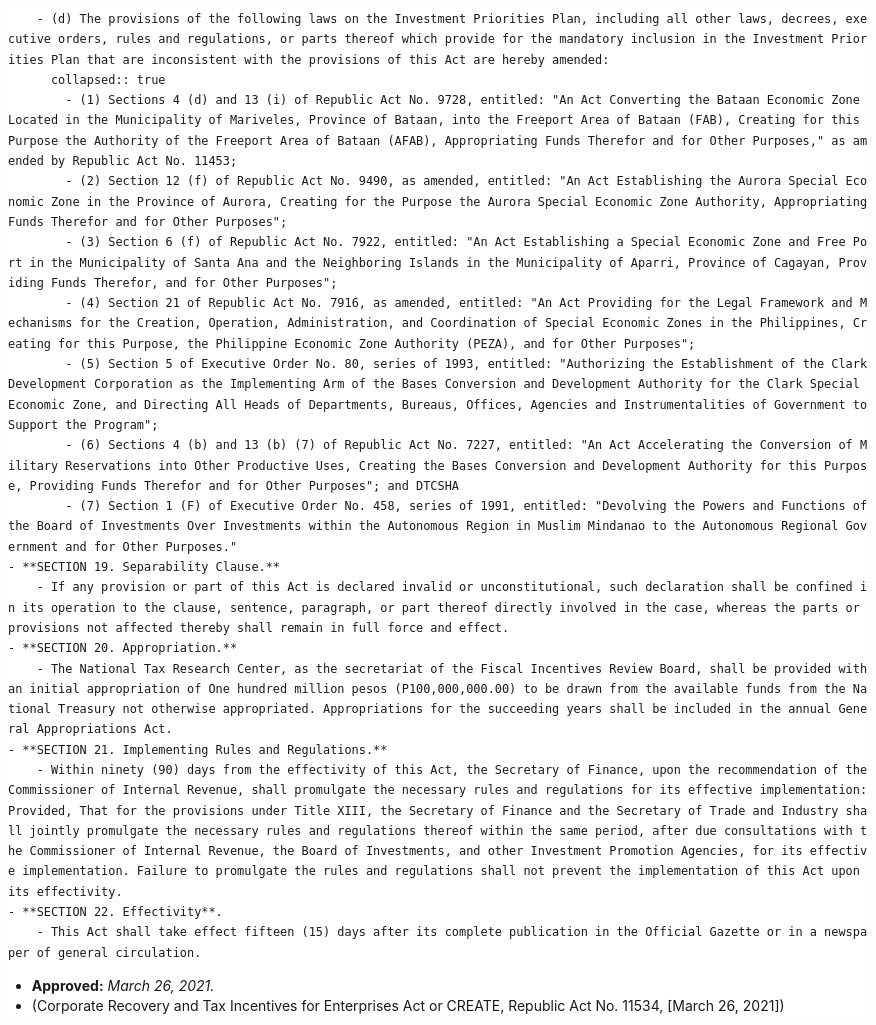 		- (d) The provisions of the following laws on the Investment Priorities Plan, including all other laws, decrees, executive orders, rules and regulations, or parts thereof which provide for the mandatory inclusion in the Investment Priorities Plan that are inconsistent with the provisions of this Act are hereby amended:
		  collapsed:: true
			- (1) Sections 4 (d) and 13 (i) of Republic Act No. 9728, entitled: "An Act Converting the Bataan Economic Zone Located in the Municipality of Mariveles, Province of Bataan, into the Freeport Area of Bataan (FAB), Creating for this Purpose the Authority of the Freeport Area of Bataan (AFAB), Appropriating Funds Therefor and for Other Purposes," as amended by Republic Act No. 11453;
			- (2) Section 12 (f) of Republic Act No. 9490, as amended, entitled: "An Act Establishing the Aurora Special Economic Zone in the Province of Aurora, Creating for the Purpose the Aurora Special Economic Zone Authority, Appropriating Funds Therefor and for Other Purposes";
			- (3) Section 6 (f) of Republic Act No. 7922, entitled: "An Act Establishing a Special Economic Zone and Free Port in the Municipality of Santa Ana and the Neighboring Islands in the Municipality of Aparri, Province of Cagayan, Providing Funds Therefor, and for Other Purposes";
			- (4) Section 21 of Republic Act No. 7916, as amended, entitled: "An Act Providing for the Legal Framework and Mechanisms for the Creation, Operation, Administration, and Coordination of Special Economic Zones in the Philippines, Creating for this Purpose, the Philippine Economic Zone Authority (PEZA), and for Other Purposes";
			- (5) Section 5 of Executive Order No. 80, series of 1993, entitled: "Authorizing the Establishment of the Clark Development Corporation as the Implementing Arm of the Bases Conversion and Development Authority for the Clark Special Economic Zone, and Directing All Heads of Departments, Bureaus, Offices, Agencies and Instrumentalities of Government to Support the Program";
			- (6) Sections 4 (b) and 13 (b) (7) of Republic Act No. 7227, entitled: "An Act Accelerating the Conversion of Military Reservations into Other Productive Uses, Creating the Bases Conversion and Development Authority for this Purpose, Providing Funds Therefor and for Other Purposes"; and DTCSHA
			- (7) Section 1 (F) of Executive Order No. 458, series of 1991, entitled: "Devolving the Powers and Functions of the Board of Investments Over Investments within the Autonomous Region in Muslim Mindanao to the Autonomous Regional Government and for Other Purposes."
	- **SECTION 19. Separability Clause.**
		- If any provision or part of this Act is declared invalid or unconstitutional, such declaration shall be confined in its operation to the clause, sentence, paragraph, or part thereof directly involved in the case, whereas the parts or provisions not affected thereby shall remain in full force and effect.
	- **SECTION 20. Appropriation.**
		- The National Tax Research Center, as the secretariat of the Fiscal Incentives Review Board, shall be provided with an initial appropriation of One hundred million pesos (P100,000,000.00) to be drawn from the available funds from the National Treasury not otherwise appropriated. Appropriations for the succeeding years shall be included in the annual General Appropriations Act.
	- **SECTION 21. Implementing Rules and Regulations.**
		- Within ninety (90) days from the effectivity of this Act, the Secretary of Finance, upon the recommendation of the Commissioner of Internal Revenue, shall promulgate the necessary rules and regulations for its effective implementation: Provided, That for the provisions under Title XIII, the Secretary of Finance and the Secretary of Trade and Industry shall jointly promulgate the necessary rules and regulations thereof within the same period, after due consultations with the Commissioner of Internal Revenue, the Board of Investments, and other Investment Promotion Agencies, for its effective implementation. Failure to promulgate the rules and regulations shall not prevent the implementation of this Act upon its effectivity.
	- **SECTION 22. Effectivity**.
		- This Act shall take effect fifteen (15) days after its complete publication in the Official Gazette or in a newspaper of general circulation.
- **Approved:** *March 26, 2021.*
- (Corporate Recovery and Tax Incentives for Enterprises Act or CREATE, Republic Act No. 11534, [March 26, 2021])